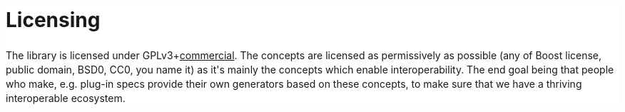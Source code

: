 # Licensing

The library is licensed under GPLv3+[commercial](https://celtera.dev/). The concepts are licensed as permissively as possible (any of Boost license, public domain, BSD0, CC0, you name it) as it's mainly the concepts which enable interoperability. The end goal being that people who make, e.g. plug-in specs provide their own generators based on these concepts, to make sure that we have a thriving interoperable ecosystem.
